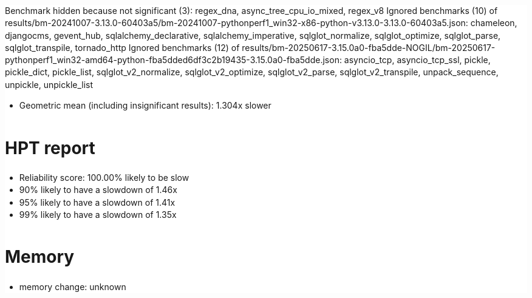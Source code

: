 Benchmark hidden because not significant (3): regex_dna, async_tree_cpu_io_mixed, regex_v8
Ignored benchmarks (10) of results/bm-20241007-3.13.0-60403a5/bm-20241007-pythonperf1_win32-x86-python-v3.13.0-3.13.0-60403a5.json: chameleon, djangocms, gevent_hub, sqlalchemy_declarative, sqlalchemy_imperative, sqlglot_normalize, sqlglot_optimize, sqlglot_parse, sqlglot_transpile, tornado_http
Ignored benchmarks (12) of results/bm-20250617-3.15.0a0-fba5dde-NOGIL/bm-20250617-pythonperf1_win32-amd64-python-fba5dded6df3c2b19435-3.15.0a0-fba5dde.json: asyncio_tcp, asyncio_tcp_ssl, pickle, pickle_dict, pickle_list, sqlglot_v2_normalize, sqlglot_v2_optimize, sqlglot_v2_parse, sqlglot_v2_transpile, unpack_sequence, unpickle, unpickle_list

- Geometric mean (including insignificant results): 1.304x slower

# HPT report

- Reliability score: 100.00% likely to be slow
- 90% likely to have a slowdown of 1.46x
- 95% likely to have a slowdown of 1.41x
- 99% likely to have a slowdown of 1.35x

# Memory
- memory change: unknown